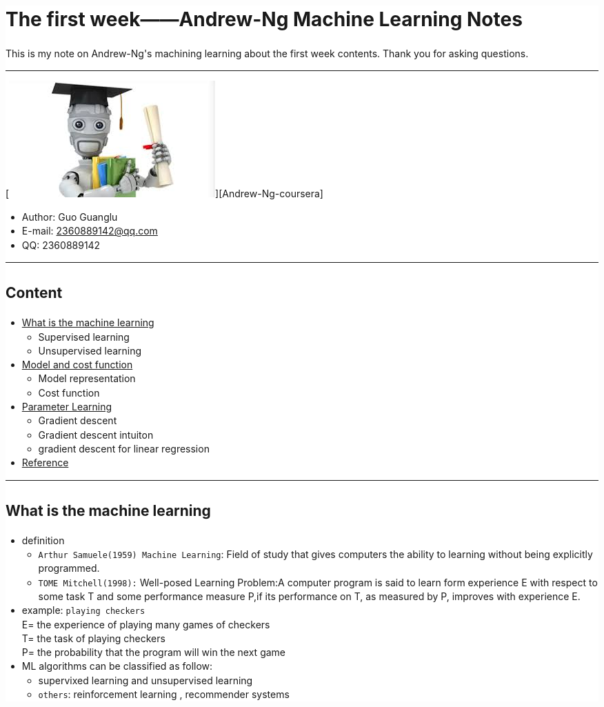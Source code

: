 # The first week——Andrew-Ng Machine Learning Notes  
This is my note on Andrew-Ng's machining learning about the first week contents. Thank you for asking questions.

***
[![](/picture/the_first_week/fig_ML.jpg)][Andrew-Ng-coursera]  
- Author: Guo Guanglu  
- E-mail: 2360889142@qq.com
- QQ: 2360889142  

***
## Content
* [What is the machine learning](#what-is-the-machine-learning)  
	* Supervised learning  
	* Unsupervised learning  
* [Model and cost function](#model-and-cost-function)
	* Model representation
	* Cost function  
* [Parameter Learning](#parameter-learning)
	* Gradient descent
	* Gradient descent intuiton
	* gradient descent for linear regression
* [Reference](#reference)
	
***
What is the machine learning
-----------------------------
* definition  
	* `Arthur Samuele(1959) Machine Learning`:  Field of study that gives computers the ability to learning without being explicitly programmed.  
	* `TOME Mitchell(1998):`  Well-posed Learning Problem:A computer program is said to learn form experience E with respect to some task T and some performance measure P,if its performance on T, as measured by P, improves with experience E.  
* example: `playing checkers`  
E= the experience of playing many games of checkers  
T= the task of playing checkers  
P= the probability that the program will win the next game  
* ML algorithms can be classified as follow:  
	* supervixed learning and unsupervised learning   
	* `others`: reinforcement learning , recommender systems  
